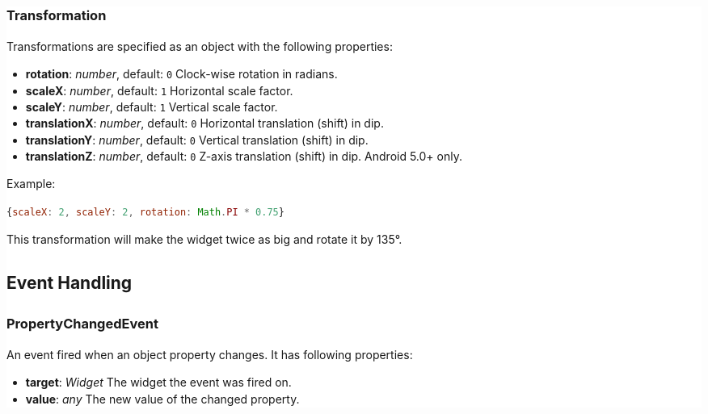 ### Transformation

Transformations are specified as an object with the following properties:

* **rotation**: *number*, default: `0`
    Clock-wise rotation in radians.
* **scaleX**: *number*, default: `1`
    Horizontal scale factor.
* **scaleY**: *number*, default: `1`
    Vertical scale factor.
* **translationX**: *number*, default: `0`
    Horizontal translation (shift) in dip.
* **translationY**: *number*, default: `0`
    Vertical translation (shift) in dip.
* **translationZ**: *number*, default: `0`
    Z-axis translation (shift) in dip. Android 5.0+ only.

Example:

```js
{scaleX: 2, scaleY: 2, rotation: Math.PI * 0.75}
```
This transformation will make the widget twice as big and rotate it by 135&deg;.

## Event Handling

### PropertyChangedEvent

An event fired when an object property changes. It has following properties:

- **target**: *Widget*
The widget the event was fired on.
- **value**: *any*
The new value of the changed property.
